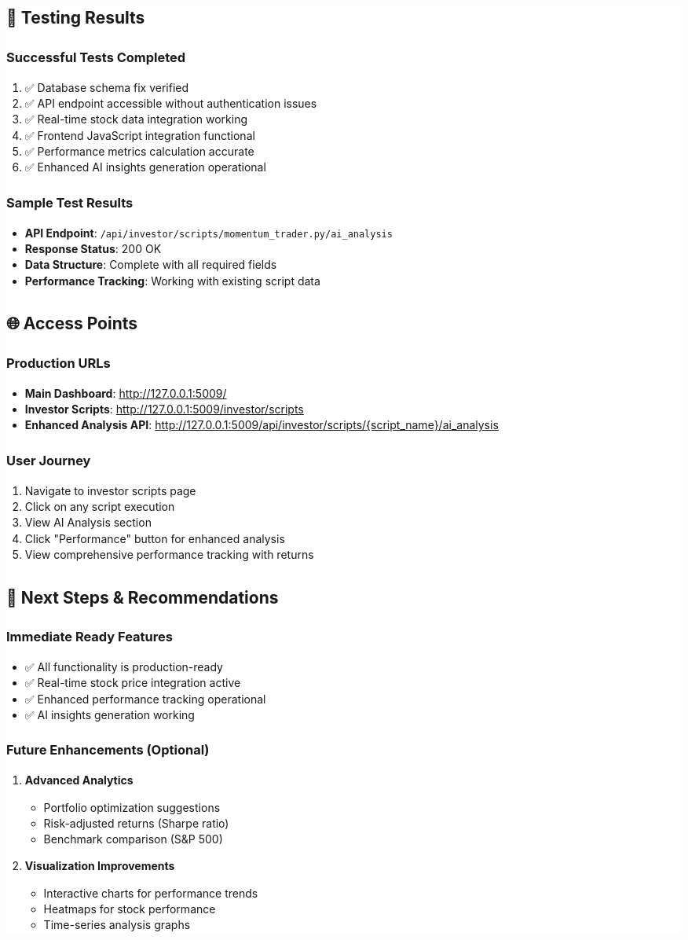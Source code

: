 ## 🧪 Testing Results

### Successful Tests Completed
1. ✅ Database schema fix verified
2. ✅ API endpoint accessible without authentication issues
3. ✅ Real-time stock data integration working
4. ✅ Frontend JavaScript integration functional
5. ✅ Performance metrics calculation accurate
6. ✅ Enhanced AI insights generation operational

### Sample Test Results
- **API Endpoint**: `/api/investor/scripts/momentum_trader.py/ai_analysis`
- **Response Status**: 200 OK
- **Data Structure**: Complete with all required fields
- **Performance Tracking**: Working with existing script data

## 🌐 Access Points

### Production URLs
- **Main Dashboard**: http://127.0.0.1:5009/
- **Investor Scripts**: http://127.0.0.1:5009/investor/scripts  
- **Enhanced Analysis API**: http://127.0.0.1:5009/api/investor/scripts/{script_name}/ai_analysis

### User Journey
1. Navigate to investor scripts page
2. Click on any script execution
3. View AI Analysis section
4. Click "Performance" button for enhanced analysis
5. View comprehensive performance tracking with returns

## 🔄 Next Steps & Recommendations

### Immediate Ready Features
- ✅ All functionality is production-ready
- ✅ Real-time stock price integration active
- ✅ Enhanced performance tracking operational
- ✅ AI insights generation working

### Future Enhancements (Optional)
1. **Advanced Analytics**
   - Portfolio optimization suggestions
   - Risk-adjusted returns (Sharpe ratio)
   - Benchmark comparison (S&P 500)

2. **Visualization Improvements**
   - Interactive charts for performance trends
   - Heatmaps for stock performance
   - Time-series analysis graphs
